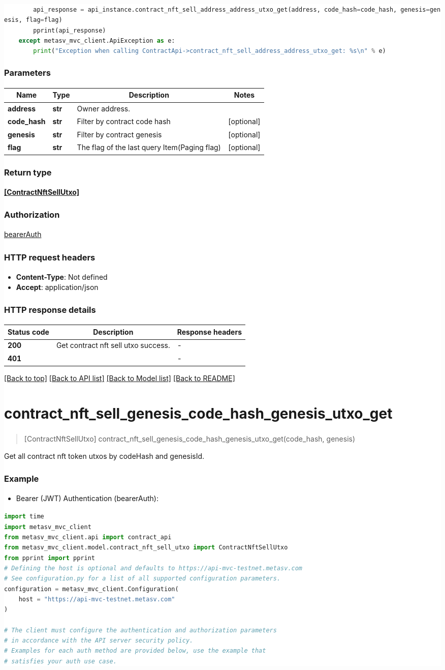 ```python
        api_response = api_instance.contract_nft_sell_address_address_utxo_get(address, code_hash=code_hash, genesis=genesis, flag=flag)
        pprint(api_response)
    except metasv_mvc_client.ApiException as e:
        print("Exception when calling ContractApi->contract_nft_sell_address_address_utxo_get: %s\n" % e)
```

### Parameters

Name | Type | Description  | Notes
------------- | ------------- | ------------- | -------------
 **address** | **str**| Owner address. |
 **code_hash** | **str**| Filter by contract code hash | [optional]
 **genesis** | **str**| Filter by contract genesis | [optional]
 **flag** | **str**| The flag of the last query Item(Paging flag) | [optional]

### Return type

[**[ContractNftSellUtxo]**](ContractNftSellUtxo.md)

### Authorization

[bearerAuth](../README.md#bearerAuth)

### HTTP request headers

 - **Content-Type**: Not defined
 - **Accept**: application/json

### HTTP response details
| Status code | Description | Response headers |
|-------------|-------------|------------------|
**200** | Get contract nft sell utxo success. |  -  |
**401** |  |  -  |

[[Back to top]](#) [[Back to API list]](../README.md#documentation-for-api-endpoints) [[Back to Model list]](../README.md#documentation-for-models) [[Back to README]](../README.md)

# **contract_nft_sell_genesis_code_hash_genesis_utxo_get**
> [ContractNftSellUtxo] contract_nft_sell_genesis_code_hash_genesis_utxo_get(code_hash, genesis)

Get all contract nft token utxos by codeHash and genesisId.

### Example

* Bearer (JWT) Authentication (bearerAuth):
```python
import time
import metasv_mvc_client
from metasv_mvc_client.api import contract_api
from metasv_mvc_client.model.contract_nft_sell_utxo import ContractNftSellUtxo
from pprint import pprint
# Defining the host is optional and defaults to https://api-mvc-testnet.metasv.com
# See configuration.py for a list of all supported configuration parameters.
configuration = metasv_mvc_client.Configuration(
    host = "https://api-mvc-testnet.metasv.com"
)

# The client must configure the authentication and authorization parameters
# in accordance with the API server security policy.
# Examples for each auth method are provided below, use the example that
# satisfies your auth use case.

```